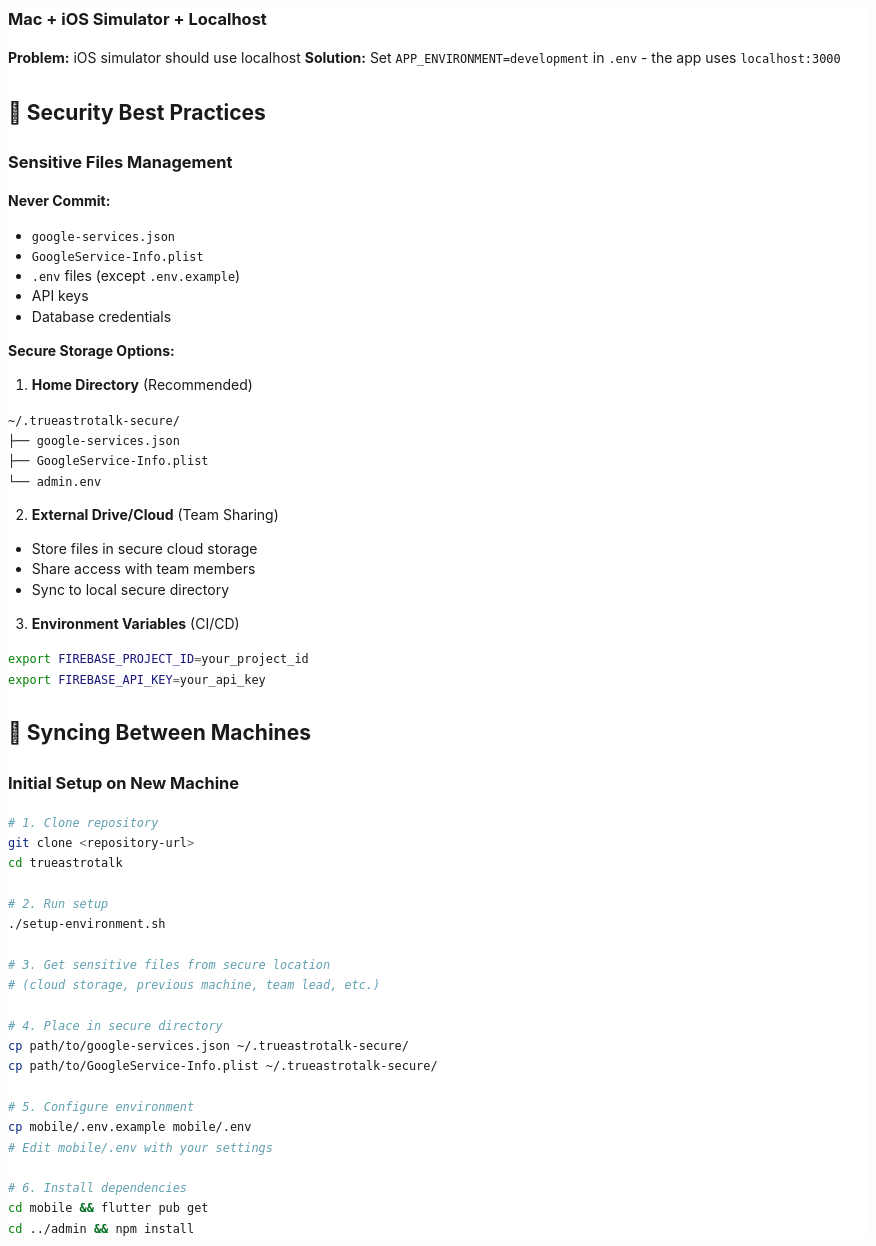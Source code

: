 ### Mac + iOS Simulator + Localhost

**Problem:** iOS simulator should use localhost
**Solution:** Set `APP_ENVIRONMENT=development` in `.env` - the app uses `localhost:3000`

## 🔐 Security Best Practices

### Sensitive Files Management

**Never Commit:**
- `google-services.json`
- `GoogleService-Info.plist`
- `.env` files (except `.env.example`)
- API keys
- Database credentials

**Secure Storage Options:**

1. **Home Directory** (Recommended)
```bash
~/.trueastrotalk-secure/
├── google-services.json
├── GoogleService-Info.plist
└── admin.env
```

2. **External Drive/Cloud** (Team Sharing)
- Store files in secure cloud storage
- Share access with team members
- Sync to local secure directory

3. **Environment Variables** (CI/CD)
```bash
export FIREBASE_PROJECT_ID=your_project_id
export FIREBASE_API_KEY=your_api_key
```

## 🔄 Syncing Between Machines

### Initial Setup on New Machine
```bash
# 1. Clone repository
git clone <repository-url>
cd trueastrotalk

# 2. Run setup
./setup-environment.sh

# 3. Get sensitive files from secure location
# (cloud storage, previous machine, team lead, etc.)

# 4. Place in secure directory
cp path/to/google-services.json ~/.trueastrotalk-secure/
cp path/to/GoogleService-Info.plist ~/.trueastrotalk-secure/

# 5. Configure environment
cp mobile/.env.example mobile/.env
# Edit mobile/.env with your settings

# 6. Install dependencies
cd mobile && flutter pub get
cd ../admin && npm install
```
